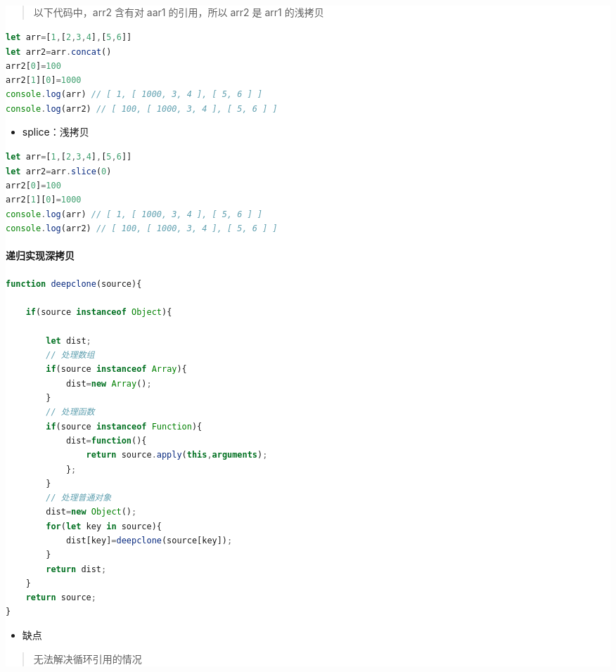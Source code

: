> 以下代码中，arr2 含有对 aar1 的引用，所以 arr2 是 arr1 的浅拷贝

```javascript
let arr=[1,[2,3,4],[5,6]]
let arr2=arr.concat()
arr2[0]=100
arr2[1][0]=1000
console.log(arr) // [ 1, [ 1000, 3, 4 ], [ 5, 6 ] ]
console.log(arr2) // [ 100, [ 1000, 3, 4 ], [ 5, 6 ] ]
```

* splice：浅拷贝

```javascript
let arr=[1,[2,3,4],[5,6]]
let arr2=arr.slice(0)
arr2[0]=100
arr2[1][0]=1000
console.log(arr) // [ 1, [ 1000, 3, 4 ], [ 5, 6 ] ]
console.log(arr2) // [ 100, [ 1000, 3, 4 ], [ 5, 6 ] ]
```

#### 递归实现深拷贝

```javascript
function deepclone(source){
    
    if(source instanceof Object){

        let dist;
        // 处理数组    
        if(source instanceof Array){
            dist=new Array();
        }
        // 处理函数 
        if(source instanceof Function){
            dist=function(){
                return source.apply(this,arguments);
            };
        }
        // 处理普通对象 
        dist=new Object();
        for(let key in source){
            dist[key]=deepclone(source[key]);
        }
        return dist;
    }
    return source;
}
```

* 缺点

> 无法解决循环引用的情况
